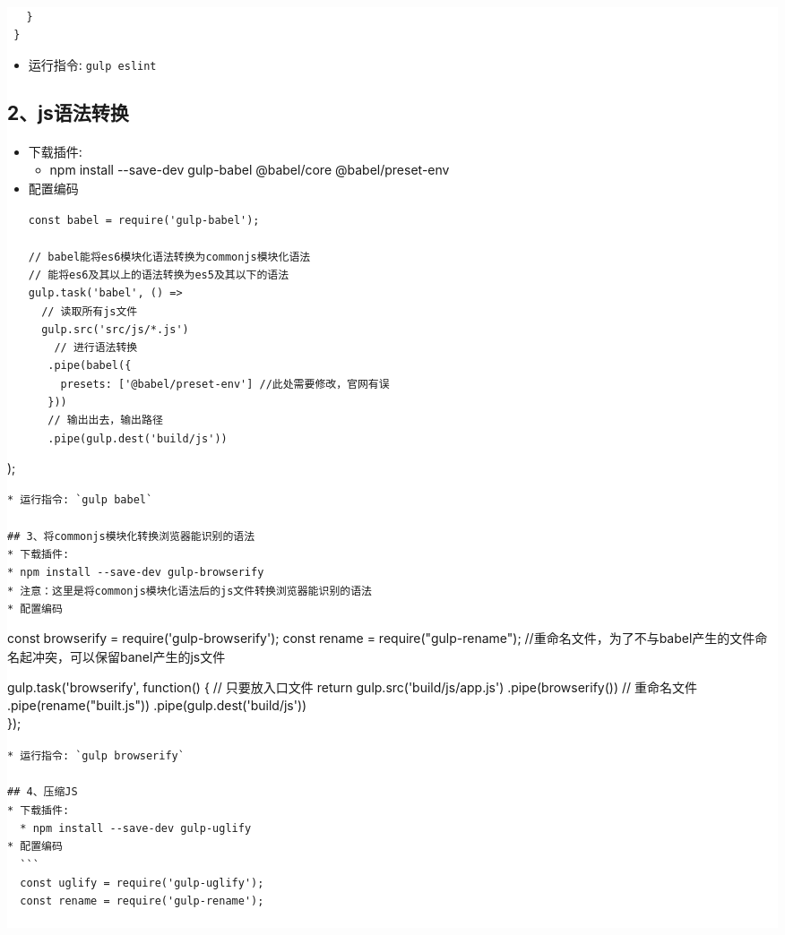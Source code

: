   ```
     }
   }
  ```
* 运行指令: `gulp eslint`

## 2、js语法转换
* 下载插件:
  * npm install --save-dev gulp-babel @babel/core @babel/preset-env
* 配置编码
  ```
  const babel = require('gulp-babel');

  // babel能将es6模块化语法转换为commonjs模块化语法
  // 能将es6及其以上的语法转换为es5及其以下的语法
  gulp.task('babel', () =>
    // 读取所有js文件
    gulp.src('src/js/*.js')
      // 进行语法转换
     .pipe(babel({
       presets: ['@babel/preset-env'] //此处需要修改，官网有误
     }))
     // 输出出去，输出路径
     .pipe(gulp.dest('build/js'))   
);
  ```
* 运行指令: `gulp babel`

## 3、将commonjs模块化转换浏览器能识别的语法
* 下载插件:
  * npm install --save-dev gulp-browserify
  * 注意：这里是将commonjs模块化语法后的js文件转换浏览器能识别的语法
* 配置编码
  ```
  const browserify = require('gulp-browserify');
  const rename = require("gulp-rename"); 
  //重命名文件，为了不与babel产生的文件命名起冲突，可以保留banel产生的js文件
  
  gulp.task('browserify', function() {
   // 只要放入口文件
    return gulp.src('build/js/app.js')
      .pipe(browserify())
      // 重命名文件
      .pipe(rename("built.js"))
      .pipe(gulp.dest('build/js'))  
   });
  ```
* 运行指令: `gulp browserify`

## 4、压缩JS
* 下载插件:
	* npm install --save-dev gulp-uglify
* 配置编码
	```
	const uglify = require('gulp-uglify');
	const rename = require('gulp-rename');
	